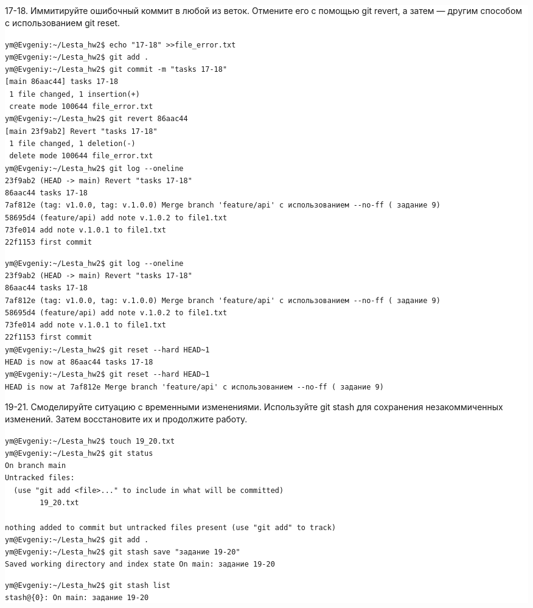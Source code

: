 17-18. Иммитируйте ошибочный коммит в любой из веток. Отмените его с помощью git revert, а затем — другим способом с использованием git reset.
```
ym@Evgeniy:~/Lesta_hw2$ echo "17-18" >>file_error.txt
ym@Evgeniy:~/Lesta_hw2$ git add .
ym@Evgeniy:~/Lesta_hw2$ git commit -m "tasks 17-18"
[main 86aac44] tasks 17-18
 1 file changed, 1 insertion(+)
 create mode 100644 file_error.txt
ym@Evgeniy:~/Lesta_hw2$ git revert 86aac44
[main 23f9ab2] Revert "tasks 17-18"
 1 file changed, 1 deletion(-)
 delete mode 100644 file_error.txt
ym@Evgeniy:~/Lesta_hw2$ git log --oneline
23f9ab2 (HEAD -> main) Revert "tasks 17-18"
86aac44 tasks 17-18
7af812e (tag: v1.0.0, tag: v.1.0.0) Merge branch 'feature/api' с использованием --no-ff ( задание 9)
58695d4 (feature/api) add note v.1.0.2 to file1.txt
73fe014 add note v.1.0.1 to file1.txt
22f1153 first commit 
``` 

```
ym@Evgeniy:~/Lesta_hw2$ git log --oneline
23f9ab2 (HEAD -> main) Revert "tasks 17-18"
86aac44 tasks 17-18
7af812e (tag: v1.0.0, tag: v.1.0.0) Merge branch 'feature/api' с использованием --no-ff ( задание 9)
58695d4 (feature/api) add note v.1.0.2 to file1.txt
73fe014 add note v.1.0.1 to file1.txt
22f1153 first commit
ym@Evgeniy:~/Lesta_hw2$ git reset --hard HEAD~1
HEAD is now at 86aac44 tasks 17-18
ym@Evgeniy:~/Lesta_hw2$ git reset --hard HEAD~1
HEAD is now at 7af812e Merge branch 'feature/api' с использованием --no-ff ( задание 9)
```

19-21. Смоделируйте ситуацию с временными изменениями. Используйте git stash для сохранения незакоммиченных изменений. Затем восстановите их и продолжите работу.

```
ym@Evgeniy:~/Lesta_hw2$ touch 19_20.txt
ym@Evgeniy:~/Lesta_hw2$ git status
On branch main
Untracked files:
  (use "git add <file>..." to include in what will be committed)
        19_20.txt

nothing added to commit but untracked files present (use "git add" to track)
ym@Evgeniy:~/Lesta_hw2$ git add .
ym@Evgeniy:~/Lesta_hw2$ git stash save "задание 19-20"
Saved working directory and index state On main: задание 19-20
```
```
ym@Evgeniy:~/Lesta_hw2$ git stash list
stash@{0}: On main: задание 19-20
```
